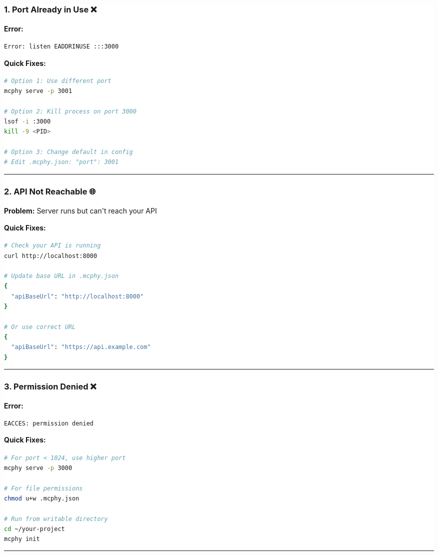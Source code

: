### 1. Port Already in Use ❌

**Error:**
```
Error: listen EADDRINUSE :::3000
```

**Quick Fixes:**
```bash
# Option 1: Use different port
mcphy serve -p 3001

# Option 2: Kill process on port 3000
lsof -i :3000
kill -9 <PID>

# Option 3: Change default in config
# Edit .mcphy.json: "port": 3001
```

---

### 2. API Not Reachable 🌐

**Problem:** Server runs but can't reach your API

**Quick Fixes:**
```bash
# Check your API is running
curl http://localhost:8000

# Update base URL in .mcphy.json
{
  "apiBaseUrl": "http://localhost:8000"
}

# Or use correct URL
{
  "apiBaseUrl": "https://api.example.com"
}
```

---

### 3. Permission Denied ❌

**Error:**
```
EACCES: permission denied
```

**Quick Fixes:**
```bash
# For port < 1024, use higher port
mcphy serve -p 3000

# For file permissions
chmod u+w .mcphy.json

# Run from writable directory
cd ~/your-project
mcphy init
```

---